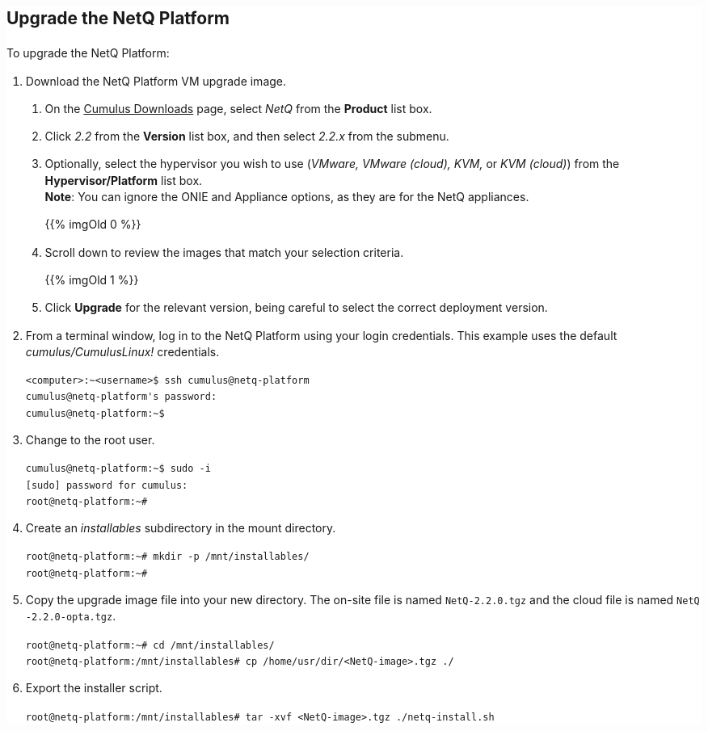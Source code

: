 ## <span>Upgrade the NetQ Platform</span>

To upgrade the NetQ Platform:

1.  Download the NetQ Platform VM upgrade image.
    
    1.  On the [Cumulus
        Downloads](https://cumulusnetworks.com/downloads/) page, select
        *NetQ* from the **Product** list box.
    
    2.  Click *2.2* from the **Version** list box, and then select
        *2.2.x* from the submenu.
    
    3.  Optionally, select the hypervisor you wish to use (*VMware,
        VMware (cloud), KVM,* or *KVM (cloud)*) from the
        **Hypervisor/Platform** list box.  
        **Note**: You can ignore the ONIE and Appliance options, as they
        are for the NetQ appliances.
        
        {{% imgOld 0 %}}
    
    4.  Scroll down to review the images that match your selection
        criteria.
        
        {{% imgOld 1 %}}
    
    5.  Click **Upgrade** for the relevant version, being careful to
        select the correct deployment version.

2.  From a terminal window, log in to the NetQ Platform using your login
    credentials. This example uses the default *cumulus/CumulusLinux\!*
    credentials.
    
        <computer>:~<username>$ ssh cumulus@netq-platform
        cumulus@netq-platform's password: 
        cumulus@netq-platform:~$ 

3.  Change to the root user.
    
        cumulus@netq-platform:~$ sudo -i
        [sudo] password for cumulus:
        root@netq-platform:~#

4.  Create an *installables* subdirectory in the mount directory.
    
        root@netq-platform:~# mkdir -p /mnt/installables/
        root@netq-platform:~#

5.  Copy the upgrade image file into your new directory. The on-site
    file is named `NetQ-2.2.0.tgz` and the cloud file is named
    `NetQ-2.2.0-opta.tgz`.
    
        root@netq-platform:~# cd /mnt/installables/
        root@netq-platform:/mnt/installables# cp /home/usr/dir/<NetQ-image>.tgz ./ 

6.  Export the installer script.
    
        root@netq-platform:/mnt/installables# tar -xvf <NetQ-image>.tgz ./netq-install.sh
